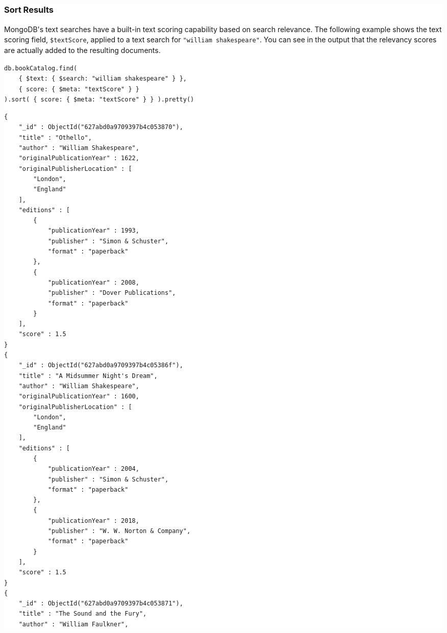 ### Sort Results

MongoDB's text searches have a built-in text scoring capability based on search relevance. The following example shows the text scoring field, `$textScore`, applied to a text search for `"william shakespeare"`. You can see in the output that the relevancy scores are actually added to the resulting documents.

```command
db.bookCatalog.find(
    { $text: { $search: "william shakespeare" } },
    { score: { $meta: "textScore" } }
).sort( { score: { $meta: "textScore" } } ).pretty()
```

```output
{
    "_id" : ObjectId("627abd0a9709397b4c053870"),
    "title" : "Othello",
    "author" : "William Shakespeare",
    "originalPublicationYear" : 1622,
    "originalPublisherLocation" : [
        "London",
        "England"
    ],
    "editions" : [
        {
            "publicationYear" : 1993,
            "publisher" : "Simon & Schuster",
            "format" : "paperback"
        },
        {
            "publicationYear" : 2008,
            "publisher" : "Dover Publications",
            "format" : "paperback"
        }
    ],
    "score" : 1.5
}
{
    "_id" : ObjectId("627abd0a9709397b4c05386f"),
    "title" : "A Midsummer Night's Dream",
    "author" : "William Shakespeare",
    "originalPublicationYear" : 1600,
    "originalPublisherLocation" : [
        "London",
        "England"
    ],
    "editions" : [
        {
            "publicationYear" : 2004,
            "publisher" : "Simon & Schuster",
            "format" : "paperback"
        },
        {
            "publicationYear" : 2018,
            "publisher" : "W. W. Norton & Company",
            "format" : "paperback"
        }
    ],
    "score" : 1.5
}
{
    "_id" : ObjectId("627abd0a9709397b4c053871"),
    "title" : "The Sound and the Fury",
    "author" : "William Faulkner",
```